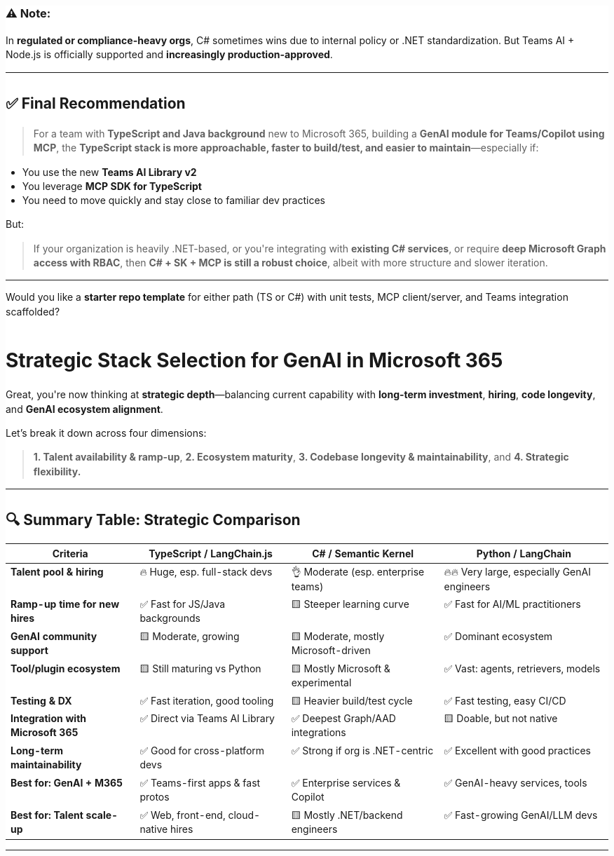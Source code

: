 ### ⚠️ Note:

In **regulated or compliance-heavy orgs**, C# sometimes wins due to internal policy or .NET standardization. But Teams AI + Node.js is officially supported and **increasingly production-approved**.

---

## ✅ Final Recommendation

> For a team with **TypeScript and Java background** new to Microsoft 365, building a **GenAI module for Teams/Copilot using MCP**, the **TypeScript stack is more approachable, faster to build/test, and easier to maintain**—especially if:

* You use the new **Teams AI Library v2**
* You leverage **MCP SDK for TypeScript**
* You need to move quickly and stay close to familiar dev practices

But:

> If your organization is heavily .NET-based, or you're integrating with **existing C# services**, or require **deep Microsoft Graph access with RBAC**, then **C# + SK + MCP is still a robust choice**, albeit with more structure and slower iteration.

---

Would you like a **starter repo template** for either path (TS or C#) with unit tests, MCP client/server, and Teams integration scaffolded?


# Strategic Stack Selection for GenAI in Microsoft 365

Great, you're now thinking at **strategic depth**—balancing current capability with **long-term investment**, **hiring**, **code longevity**, and **GenAI ecosystem alignment**.

Let’s break it down across four dimensions:

> **1. Talent availability & ramp-up**, **2. Ecosystem maturity**, **3. Codebase longevity & maintainability**, and **4. Strategic flexibility.**

---

## 🔍 Summary Table: Strategic Comparison

| Criteria                           | TypeScript / LangChain.js            | C# / Semantic Kernel                 | Python / LangChain                          |
| ---------------------------------- | ------------------------------------ | ------------------------------------ | ------------------------------------------- |
| **Talent pool & hiring**           | 🔥 Huge, esp. full-stack devs        | 👌 Moderate (esp. enterprise teams)  | 🔥🔥 Very large, especially GenAI engineers |
| **Ramp-up time for new hires**     | ✅ Fast for JS/Java backgrounds       | 🟨 Steeper learning curve            | ✅ Fast for AI/ML practitioners              |
| **GenAI community support**        | 🟨 Moderate, growing                 | 🟨 Moderate, mostly Microsoft-driven | ✅ Dominant ecosystem                        |
| **Tool/plugin ecosystem**          | 🟨 Still maturing vs Python          | 🟨 Mostly Microsoft & experimental   | ✅ Vast: agents, retrievers, models          |
| **Testing & DX**                   | ✅ Fast iteration, good tooling       | 🟨 Heavier build/test cycle          | ✅ Fast testing, easy CI/CD                  |
| **Integration with Microsoft 365** | ✅ Direct via Teams AI Library        | ✅ Deepest Graph/AAD integrations     | 🟨 Doable, but not native                   |
| **Long-term maintainability**      | ✅ Good for cross-platform devs       | ✅ Strong if org is .NET-centric      | ✅ Excellent with good practices             |
| **Best for: GenAI + M365**         | ✅ Teams-first apps & fast protos     | ✅ Enterprise services & Copilot      | ✅ GenAI-heavy services, tools               |
| **Best for: Talent scale-up**      | ✅ Web, front-end, cloud-native hires | 🟨 Mostly .NET/backend engineers     | ✅ Fast-growing GenAI/LLM devs               |

---
